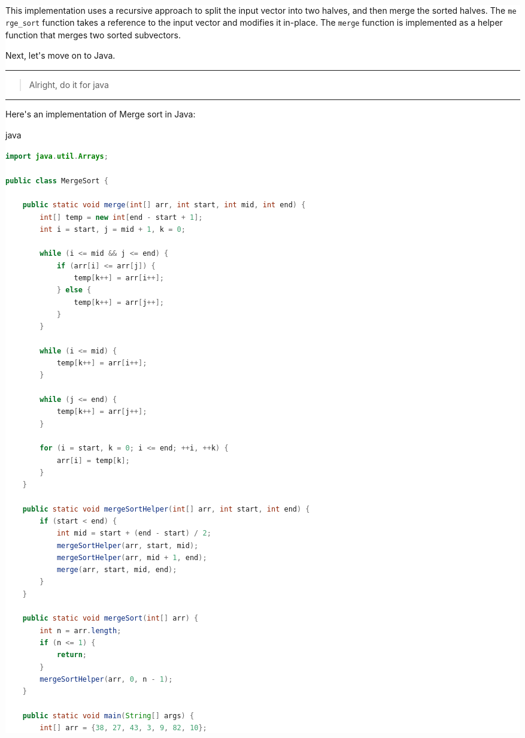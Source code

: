 This implementation uses a recursive approach to split the input vector into two halves, and then merge the sorted halves. The `merge_sort` function takes a reference to the input vector and modifies it in-place. The `merge` function is implemented as a helper function that merges two sorted subvectors.

Next, let's move on to Java.

---

> Alright, do it for java

---

Here's an implementation of Merge sort in Java:

java

```java
import java.util.Arrays;

public class MergeSort {

    public static void merge(int[] arr, int start, int mid, int end) {
        int[] temp = new int[end - start + 1];
        int i = start, j = mid + 1, k = 0;

        while (i <= mid && j <= end) {
            if (arr[i] <= arr[j]) {
                temp[k++] = arr[i++];
            } else {
                temp[k++] = arr[j++];
            }
        }

        while (i <= mid) {
            temp[k++] = arr[i++];
        }

        while (j <= end) {
            temp[k++] = arr[j++];
        }

        for (i = start, k = 0; i <= end; ++i, ++k) {
            arr[i] = temp[k];
        }
    }

    public static void mergeSortHelper(int[] arr, int start, int end) {
        if (start < end) {
            int mid = start + (end - start) / 2;
            mergeSortHelper(arr, start, mid);
            mergeSortHelper(arr, mid + 1, end);
            merge(arr, start, mid, end);
        }
    }

    public static void mergeSort(int[] arr) {
        int n = arr.length;
        if (n <= 1) {
            return;
        }
        mergeSortHelper(arr, 0, n - 1);
    }

    public static void main(String[] args) {
        int[] arr = {38, 27, 43, 3, 9, 82, 10};
```